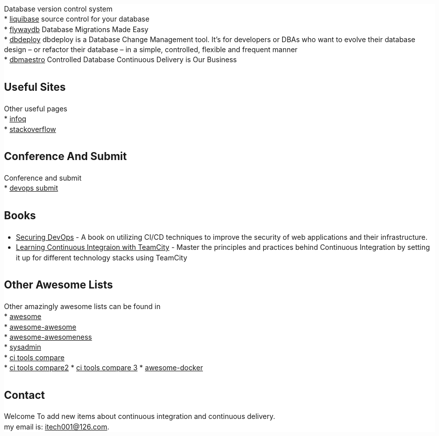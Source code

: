 Database version control system  
\* [liquibase](http://www.liquibase.org) source control for your database  
\* [flywaydb](http://flywaydb.org) Database Migrations Made Easy  
\* [dbdeploy](http://dbdeploy.com) dbdeploy is a Database Change Management tool. It’s for developers or DBAs who want to evolve their database design – or refactor their database – in a simple, controlled, flexible and frequent manner  
\* [dbmaestro](http://www.dbmaestro.com/) Controlled Database Continuous Delivery is Our Business

## Useful Sites

Other useful pages  
\* [infoq](http://www.infoq.com)  
\* [stackoverflow](http://stackoverflow.com)

## Conference And Submit

Conference and submit  
\* [devops submit](http://devopssummit.sys-con.com)

## Books

- [Securing DevOps](https://manning.com/books/securing-devops?a_aid=securingdevops&a_bid=1353bcd8) - A book on utilizing CI/CD techniques to improve the security of web applications and their infrastructure.
- [Learning Continuous Integraion with TeamCity](https://www.packtpub.com/web-development/learning-continuous-integration-teamcity-raw) - Master the principles and practices behind Continuous Integration by setting it up for different technology stacks using TeamCity

## Other Awesome Lists

Other amazingly awesome lists can be found in  
\* [awesome](https://github.com/sindresorhus/awesome)  
\* [awesome-awesome](https://github.com/emijrp/awesome-awesome)  
\* [awesome-awesomeness](https://github.com/bayandin/awesome-awesomeness)  
\* [sysadmin](https://github.com/itech001/awesome-sysadmin)  
\* [ci tools compare](https://en.wikipedia.org/wiki/Comparison_of_continuous_integration_software)  
\* [ci tools compare2](https://github.com/ciandcd/Continuous-Integration-services/blob/master/continuous-integration-services-list.md) \* [ci tools compare 3](https://github.com/ligurio/Continuous-Integration-services) \* [awesome-docker](https://github.com/veggiemonk/awesome-docker)

## Contact

Welcome To add new items about continuous integration and continuous delivery.  
my email is: itech001@126.com.
